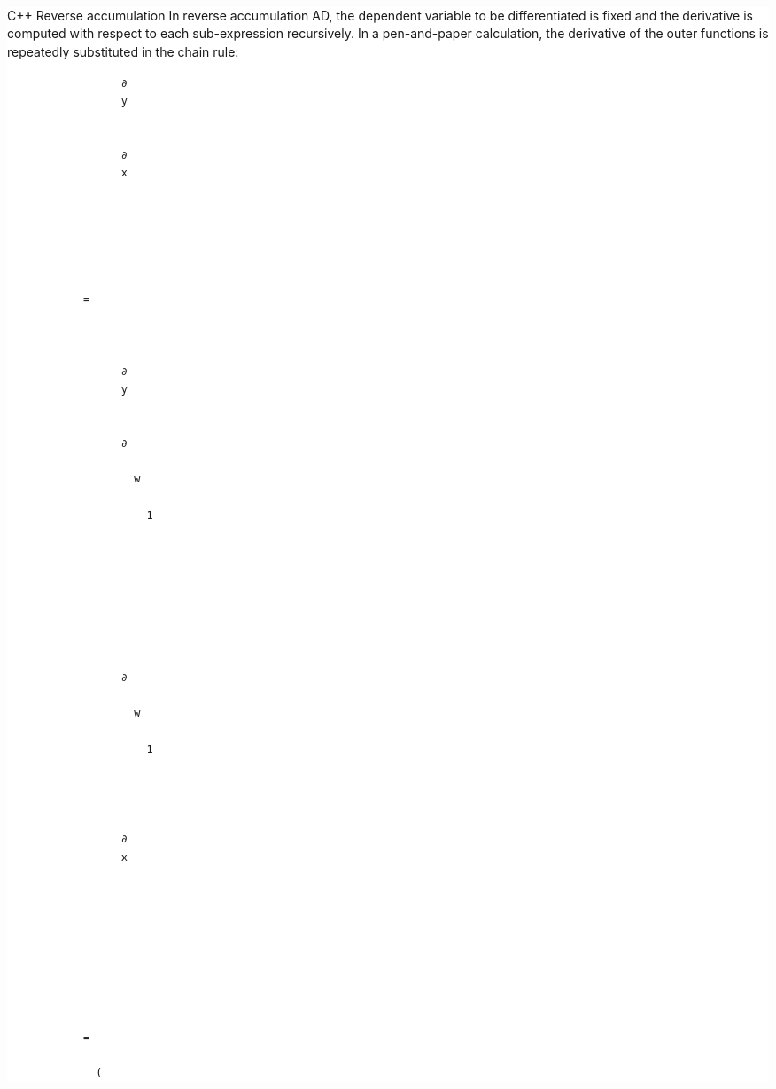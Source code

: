 C++
Reverse accumulation
In reverse accumulation AD, the dependent variable to be differentiated is fixed and the derivative is computed with respect to each sub-expression recursively. In a pen-and-paper calculation, the derivative of the outer functions is repeatedly substituted in the chain rule:

  
    
      
        
          
            
              
                
                  
                    
                      ∂
                      y
                    
                    
                      ∂
                      x
                    
                  
                
              
              
                
                =
                
                  
                    
                      ∂
                      y
                    
                    
                      ∂
                      
                        w
                        
                          1
                        
                      
                    
                  
                
                
                  
                    
                      ∂
                      
                        w
                        
                          1
                        
                      
                    
                    
                      ∂
                      x
                    
                  
                
              
            
            
              
              
                
                =
                
                  (
                  
                    